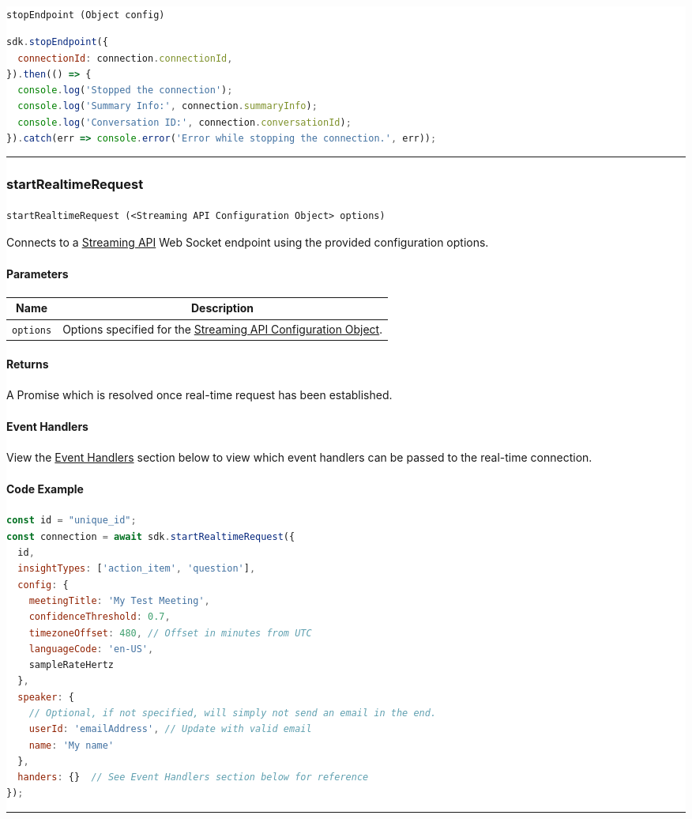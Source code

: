 ```stopEndpoint (Object config)```

```js
sdk.stopEndpoint({
  connectionId: connection.connectionId,
}).then(() => {
  console.log('Stopped the connection');
  console.log('Summary Info:', connection.summaryInfo);
  console.log('Conversation ID:', connection.conversationId);
}).catch(err => console.error('Error while stopping the connection.', err));
```

---

### startRealtimeRequest

```startRealtimeRequest (<Streaming API Configuration Object> options)```

Connects to a [Streaming API](/docs/streamingapi/introduction) Web Socket endpoint using the provided configuration options.

#### Parameters

Name | Description
-----|------------
`options` | Options specified for the [Streaming API Configuration Object](/docs/streaming-api/api-reference#request-parameters).

#### Returns

A Promise which is resolved once real-time request has been established.

#### Event Handlers

View the [Event Handlers](#event-handlers-1) section below to view which event handlers can be passed to the real-time connection.

#### Code Example

```js
const id = "unique_id";
const connection = await sdk.startRealtimeRequest({
  id,
  insightTypes: ['action_item', 'question'],
  config: {
    meetingTitle: 'My Test Meeting',
    confidenceThreshold: 0.7,
    timezoneOffset: 480, // Offset in minutes from UTC
    languageCode: 'en-US',
    sampleRateHertz
  },
  speaker: {
    // Optional, if not specified, will simply not send an email in the end.
    userId: 'emailAddress', // Update with valid email
    name: 'My name'
  },
  handers: {}  // See Event Handlers section below for reference
});
```
---
